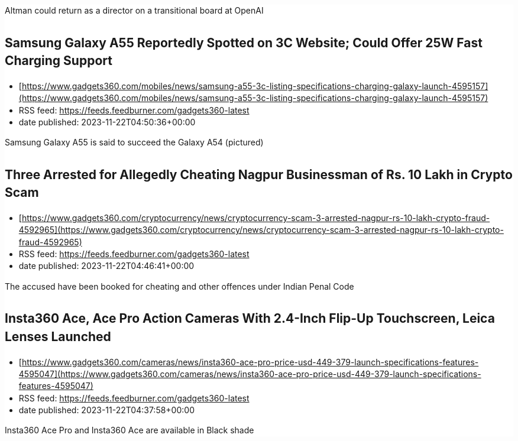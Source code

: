 Altman could return as a director on a transitional board at OpenAI

## Samsung Galaxy A55 Reportedly Spotted on 3C Website; Could Offer 25W Fast Charging Support
 - [https://www.gadgets360.com/mobiles/news/samsung-a55-3c-listing-specifications-charging-galaxy-launch-4595157](https://www.gadgets360.com/mobiles/news/samsung-a55-3c-listing-specifications-charging-galaxy-launch-4595157)
 - RSS feed: https://feeds.feedburner.com/gadgets360-latest
 - date published: 2023-11-22T04:50:36+00:00

Samsung Galaxy A55 is said to succeed the Galaxy A54 (pictured)

## Three Arrested for Allegedly Cheating Nagpur Businessman of Rs. 10 Lakh in Crypto Scam
 - [https://www.gadgets360.com/cryptocurrency/news/cryptocurrency-scam-3-arrested-nagpur-rs-10-lakh-crypto-fraud-4592965](https://www.gadgets360.com/cryptocurrency/news/cryptocurrency-scam-3-arrested-nagpur-rs-10-lakh-crypto-fraud-4592965)
 - RSS feed: https://feeds.feedburner.com/gadgets360-latest
 - date published: 2023-11-22T04:46:41+00:00

The accused have been booked for cheating and other offences under Indian Penal Code

## Insta360 Ace, Ace Pro Action Cameras With 2.4-Inch Flip-Up Touchscreen, Leica Lenses Launched
 - [https://www.gadgets360.com/cameras/news/insta360-ace-pro-price-usd-449-379-launch-specifications-features-4595047](https://www.gadgets360.com/cameras/news/insta360-ace-pro-price-usd-449-379-launch-specifications-features-4595047)
 - RSS feed: https://feeds.feedburner.com/gadgets360-latest
 - date published: 2023-11-22T04:37:58+00:00

Insta360 Ace Pro and Insta360 Ace are available in Black shade

